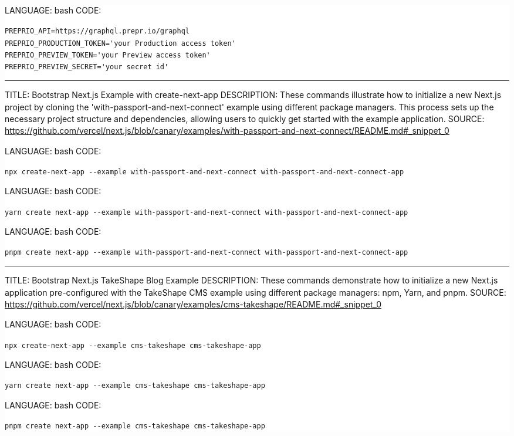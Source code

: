 LANGUAGE: bash
CODE:
```
PREPRIO_API=https://graphql.prepr.io/graphql
PREPRIO_PRODUCTION_TOKEN='your Production access token'
PREPRIO_PREVIEW_TOKEN='your Preview access token'
PREPRIO_PREVIEW_SECRET='your secret id'
```

----------------------------------------

TITLE: Bootstrap Next.js Example with create-next-app
DESCRIPTION: These commands illustrate how to initialize a new Next.js project by cloning the 'with-passport-and-next-connect' example using different package managers. This process sets up the necessary project structure and dependencies, allowing users to quickly get started with the example application.
SOURCE: https://github.com/vercel/next.js/blob/canary/examples/with-passport-and-next-connect/README.md#_snippet_0

LANGUAGE: bash
CODE:
```
npx create-next-app --example with-passport-and-next-connect with-passport-and-next-connect-app
```

LANGUAGE: bash
CODE:
```
yarn create next-app --example with-passport-and-next-connect with-passport-and-next-connect-app
```

LANGUAGE: bash
CODE:
```
pnpm create next-app --example with-passport-and-next-connect with-passport-and-next-connect-app
```

----------------------------------------

TITLE: Bootstrap Next.js TakeShape Blog Example
DESCRIPTION: These commands demonstrate how to initialize a new Next.js application pre-configured with the TakeShape CMS example using different package managers: npm, Yarn, and pnpm.
SOURCE: https://github.com/vercel/next.js/blob/canary/examples/cms-takeshape/README.md#_snippet_0

LANGUAGE: bash
CODE:
```
npx create-next-app --example cms-takeshape cms-takeshape-app
```

LANGUAGE: bash
CODE:
```
yarn create next-app --example cms-takeshape cms-takeshape-app
```

LANGUAGE: bash
CODE:
```
pnpm create next-app --example cms-takeshape cms-takeshape-app
```
